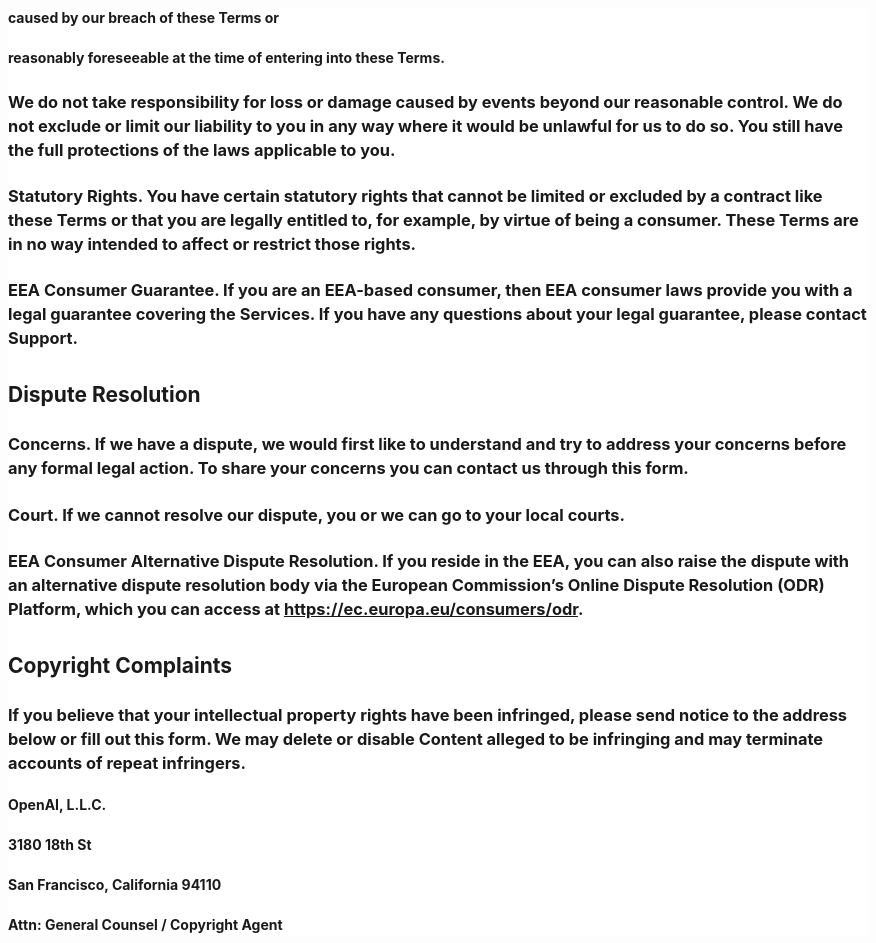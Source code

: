 ####     caused by our breach of these Terms or
####     reasonably foreseeable at the time of entering into these Terms.

### We do not take responsibility for loss or damage caused by events beyond our reasonable control. We do not exclude or limit our liability to you in any way where it would be unlawful for us to do so. You still have the full protections of the laws applicable to you.

### Statutory Rights. You have certain statutory rights that cannot be limited or excluded by a contract like these Terms or that you are legally entitled to, for example, by virtue of being a consumer. These Terms are in no way intended to affect or restrict those rights.

### EEA Consumer Guarantee. If you are an EEA-based consumer, then EEA consumer laws provide you with a legal guarantee covering the Services. If you have any questions about your legal guarantee, please contact Support.
## Dispute Resolution

### Concerns. If we have a dispute, we would first like to understand and try to address your concerns before any formal legal action. To share your concerns you can contact us through this form.

### Court. If we cannot resolve our dispute, you or we can go to your local courts.

### EEA Consumer Alternative Dispute Resolution. If you reside in the EEA, you can also raise the dispute with an alternative dispute resolution body via the European Commission’s Online Dispute Resolution (ODR) Platform, which you can access at https://ec.europa.eu/consumers/odr.
## Copyright Complaints

### If you believe that your intellectual property rights have been infringed, please send notice to the address below or fill out this form. We may delete or disable Content alleged to be infringing and may terminate accounts of repeat infringers.

####     OpenAI, L.L.C.
####     3180 18th St
####     San Francisco, California 94110
####     Attn: General Counsel / Copyright Agent
